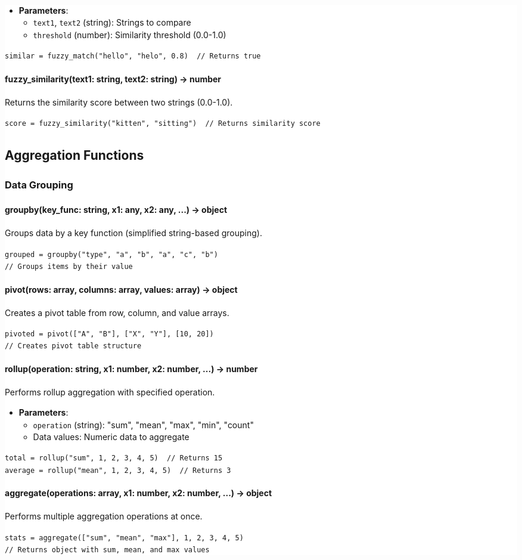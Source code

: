 - **Parameters**: 
  - `text1`, `text2` (string): Strings to compare
  - `threshold` (number): Similarity threshold (0.0-1.0)

```sep
similar = fuzzy_match("hello", "helo", 0.8)  // Returns true
```

#### fuzzy_similarity(text1: string, text2: string) → number
Returns the similarity score between two strings (0.0-1.0).

```sep
score = fuzzy_similarity("kitten", "sitting")  // Returns similarity score
```

## Aggregation Functions

### Data Grouping

#### groupby(key_func: string, x1: any, x2: any, ...) → object
Groups data by a key function (simplified string-based grouping).

```sep
grouped = groupby("type", "a", "b", "a", "c", "b")
// Groups items by their value
```

#### pivot(rows: array, columns: array, values: array) → object
Creates a pivot table from row, column, and value arrays.

```sep
pivoted = pivot(["A", "B"], ["X", "Y"], [10, 20])
// Creates pivot table structure
```

#### rollup(operation: string, x1: number, x2: number, ...) → number
Performs rollup aggregation with specified operation.

- **Parameters**: 
  - `operation` (string): "sum", "mean", "max", "min", "count"
  - Data values: Numeric data to aggregate

```sep
total = rollup("sum", 1, 2, 3, 4, 5)  // Returns 15
average = rollup("mean", 1, 2, 3, 4, 5)  // Returns 3
```

#### aggregate(operations: array, x1: number, x2: number, ...) → object
Performs multiple aggregation operations at once.

```sep
stats = aggregate(["sum", "mean", "max"], 1, 2, 3, 4, 5)
// Returns object with sum, mean, and max values
```
